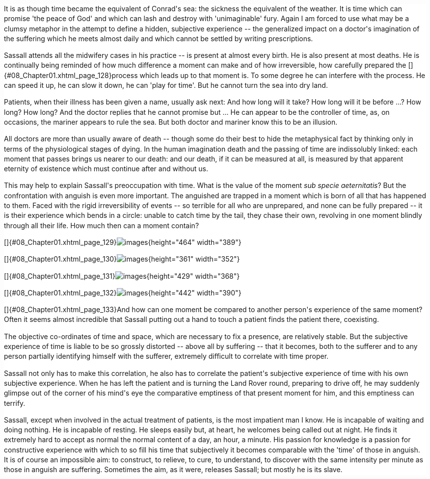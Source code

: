 It is as though time became the equivalent of Conrad's sea: the sickness the equivalent of the weather. It is time which can promise 'the peace of God' and which can lash and destroy with 'unimaginable' fury. Again I am forced to use what may be a clumsy metaphor in the attempt to define a hidden, subjective experience -- the generalized impact on a doctor's imagination of the suffering which he meets almost daily and which cannot be settled by writing prescriptions.

Sassall attends all the midwifery cases in his practice -- is present at almost every birth. He is also present at most deaths. He is continually being reminded of how much difference a moment can make and of how irreversible, how carefully prepared the []{#08_Chapter01.xhtml_page_128}process which leads up to that moment is. To some degree he can interfere with the process. He can speed it up, he can slow it down, he can 'play for time'. But he cannot turn the sea into dry land.

Patients, when their illness has been given a name, usually ask next: And how long will it take? How long will it be before ...? How long? How long? And the doctor replies that he cannot promise but ... He can appear to be the controller of time, as, on occasions, the mariner appears to rule the sea. But both doctor and mariner know this to be an illusion.

All doctors are more than usually aware of death -- though some do their best to hide the metaphysical fact by thinking only in terms of the physiological stages of dying. In the human imagination death and the passing of time are indissolubly linked: each moment that passes brings us nearer to our death: and our death, if it can be measured at all, is measured by that apparent eternity of existence which must continue after and without us.

This may help to explain Sassall's preoccupation with time. What is the value of the moment *sub specie aeternitatis*? But the confrontation with anguish is even more important. The anguished are trapped in a moment which is born of all that has happened to them. Faced with the rigid irreversibility of events -- so terrible for all who are unprepared, and none can be fully prepared -- it is their experience which bends in a circle: unable to catch time by the tail, they chase their own, revolving in one moment blindly through all their life. How much then can a moment contain?

[]{#08_Chapter01.xhtml_page_129}![images](images/page_129-1.jpg){height="464" width="389"}

[]{#08_Chapter01.xhtml_page_130}![images](images/page_130-1.jpg){height="361" width="352"}

[]{#08_Chapter01.xhtml_page_131}![images](images/page_131-1.jpg){height="429" width="368"}

[]{#08_Chapter01.xhtml_page_132}![images](images/page_132-1.jpg){height="442" width="390"}

[]{#08_Chapter01.xhtml_page_133}And how can one moment be compared to another person's experience of the same moment? Often it seems almost incredible that Sassall putting out a hand to touch a patient finds the patient there, coexisting.

The objective co-ordinates of time and space, which are necessary to fix a presence, are relatively stable. But the subjective experience of time is liable to be so grossly distorted -- above all by suffering -- that it becomes, both to the sufferer and to any person partially identifying himself with the sufferer, extremely difficult to correlate with time proper.

Sassall not only has to make this correlation, he also has to correlate the patient's subjective experience of time with his own subjective experience. When he has left the patient and is turning the Land Rover round, preparing to drive off, he may suddenly glimpse out of the corner of his mind's eye the comparative emptiness of that present moment for him, and this emptiness can terrify.

Sassall, except when involved in the actual treatment of patients, is the most impatient man I know. He is incapable of waiting and doing nothing. He is incapable of resting. He sleeps easily but, at heart, he welcomes being called out at night. He finds it extremely hard to accept as normal the normal content of a day, an hour, a minute. His passion for knowledge is a passion for constructive experience with which to so fill his time that subjectively it becomes comparable with the 'time' of those in anguish. It is of course an impossible aim: to construct, to relieve, to cure, to understand, to discover with the same intensity per minute as those in anguish are suffering. Sometimes the aim, as it were, releases Sassall; but mostly he is its slave.

